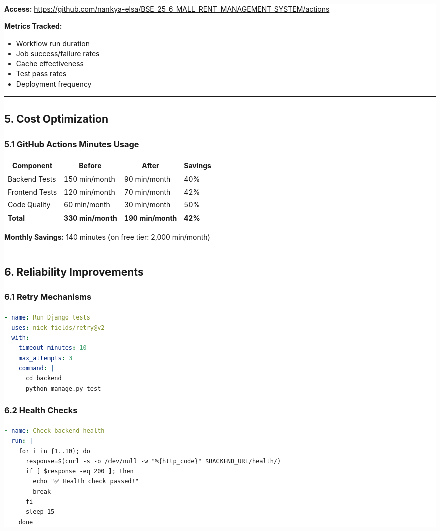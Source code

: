 **Access:** https://github.com/nankya-elsa/BSE_25_6_MALL_RENT_MANAGEMENT_SYSTEM/actions

**Metrics Tracked:**

- Workflow run duration
- Job success/failure rates
- Cache effectiveness
- Test pass rates
- Deployment frequency

---

## 5. Cost Optimization

### 5.1 GitHub Actions Minutes Usage

| Component      | Before            | After             | Savings |
| -------------- | ----------------- | ----------------- | ------- |
| Backend Tests  | 150 min/month     | 90 min/month      | 40%     |
| Frontend Tests | 120 min/month     | 70 min/month      | 42%     |
| Code Quality   | 60 min/month      | 30 min/month      | 50%     |
| **Total**      | **330 min/month** | **190 min/month** | **42%** |

**Monthly Savings:** 140 minutes (on free tier: 2,000 min/month)

---

## 6. Reliability Improvements

### 6.1 Retry Mechanisms

```yaml
- name: Run Django tests
  uses: nick-fields/retry@v2
  with:
    timeout_minutes: 10
    max_attempts: 3
    command: |
      cd backend
      python manage.py test
```

### 6.2 Health Checks

```yaml
- name: Check backend health
  run: |
    for i in {1..10}; do
      response=$(curl -s -o /dev/null -w "%{http_code}" $BACKEND_URL/health/)
      if [ $response -eq 200 ]; then
        echo "✅ Health check passed!"
        break
      fi
      sleep 15
    done
```
